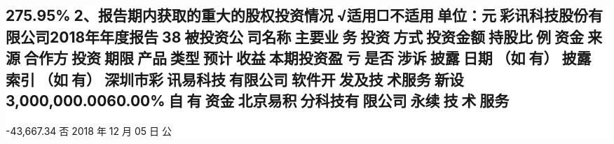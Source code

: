275.95%
2、报告期内获取的重大的股权投资情况
√适用□不适用
单位：元
彩讯科技股份有限公司2018年年度报告
38
被投资公
司名称
主要业
务
投资
方式
投资金额
持股比
例
资金
来源
合作方
投资
期限
产品
类型
预计
收益
本期投资盈
亏
是否
涉诉
披露
日期
（如
有）
披露
索引
（如
有）
深圳市彩
讯易科技
有限公司
软件开
发及技
术服务
新设
3,000,000.0060.00%
自
有
资金
北京易积
分科技有
限公司
永续
技
术
服务
--
-43,667.34
否
2018
年
12
月
05
日
公